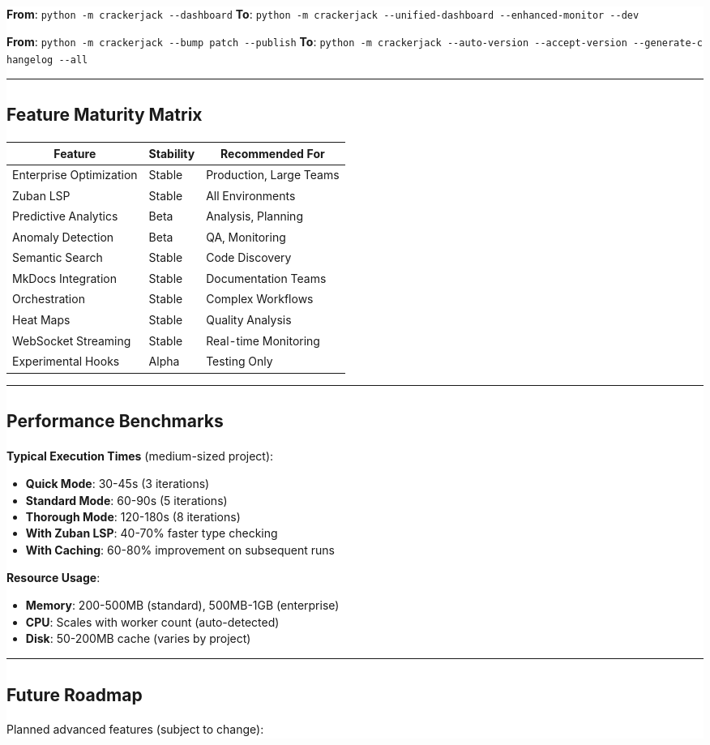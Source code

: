 **From**: `python -m crackerjack --dashboard`
**To**: `python -m crackerjack --unified-dashboard --enhanced-monitor --dev`

**From**: `python -m crackerjack --bump patch --publish`
**To**: `python -m crackerjack --auto-version --accept-version --generate-changelog --all`

______________________________________________________________________

## Feature Maturity Matrix

| Feature | Stability | Recommended For |
|---------|-----------|-----------------|
| Enterprise Optimization | Stable | Production, Large Teams |
| Zuban LSP | Stable | All Environments |
| Predictive Analytics | Beta | Analysis, Planning |
| Anomaly Detection | Beta | QA, Monitoring |
| Semantic Search | Stable | Code Discovery |
| MkDocs Integration | Stable | Documentation Teams |
| Orchestration | Stable | Complex Workflows |
| Heat Maps | Stable | Quality Analysis |
| WebSocket Streaming | Stable | Real-time Monitoring |
| Experimental Hooks | Alpha | Testing Only |

______________________________________________________________________

## Performance Benchmarks

**Typical Execution Times** (medium-sized project):

- **Quick Mode**: 30-45s (3 iterations)
- **Standard Mode**: 60-90s (5 iterations)
- **Thorough Mode**: 120-180s (8 iterations)
- **With Zuban LSP**: 40-70% faster type checking
- **With Caching**: 60-80% improvement on subsequent runs

**Resource Usage**:

- **Memory**: 200-500MB (standard), 500MB-1GB (enterprise)
- **CPU**: Scales with worker count (auto-detected)
- **Disk**: 50-200MB cache (varies by project)

______________________________________________________________________

## Future Roadmap

Planned advanced features (subject to change):
